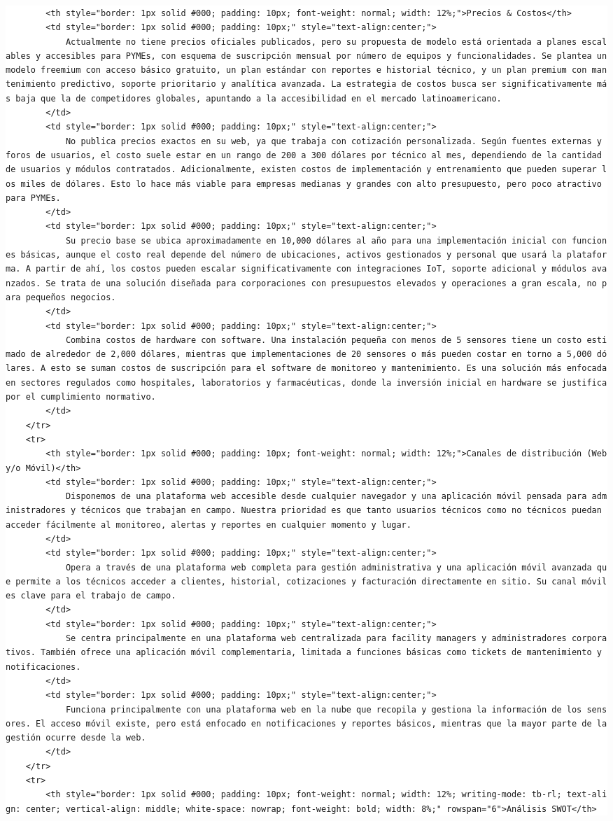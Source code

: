             <th style="border: 1px solid #000; padding: 10px; font-weight: normal; width: 12%;">Precios & Costos</th>
            <td style="border: 1px solid #000; padding: 10px;" style="text-align:center;">
                Actualmente no tiene precios oficiales publicados, pero su propuesta de modelo está orientada a planes escalables y accesibles para PYMEs, con esquema de suscripción mensual por número de equipos y funcionalidades. Se plantea un modelo freemium con acceso básico gratuito, un plan estándar con reportes e historial técnico, y un plan premium con mantenimiento predictivo, soporte prioritario y analítica avanzada. La estrategia de costos busca ser significativamente más baja que la de competidores globales, apuntando a la accesibilidad en el mercado latinoamericano.
            </td>
            <td style="border: 1px solid #000; padding: 10px;" style="text-align:center;">
                No publica precios exactos en su web, ya que trabaja con cotización personalizada. Según fuentes externas y foros de usuarios, el costo suele estar en un rango de 200 a 300 dólares por técnico al mes, dependiendo de la cantidad de usuarios y módulos contratados. Adicionalmente, existen costos de implementación y entrenamiento que pueden superar los miles de dólares. Esto lo hace más viable para empresas medianas y grandes con alto presupuesto, pero poco atractivo para PYMEs.
            </td>
            <td style="border: 1px solid #000; padding: 10px;" style="text-align:center;">
                Su precio base se ubica aproximadamente en 10,000 dólares al año para una implementación inicial con funciones básicas, aunque el costo real depende del número de ubicaciones, activos gestionados y personal que usará la plataforma. A partir de ahí, los costos pueden escalar significativamente con integraciones IoT, soporte adicional y módulos avanzados. Se trata de una solución diseñada para corporaciones con presupuestos elevados y operaciones a gran escala, no para pequeños negocios.
            </td>
            <td style="border: 1px solid #000; padding: 10px;" style="text-align:center;">
                Combina costos de hardware con software. Una instalación pequeña con menos de 5 sensores tiene un costo estimado de alrededor de 2,000 dólares, mientras que implementaciones de 20 sensores o más pueden costar en torno a 5,000 dólares. A esto se suman costos de suscripción para el software de monitoreo y mantenimiento. Es una solución más enfocada en sectores regulados como hospitales, laboratorios y farmacéuticas, donde la inversión inicial en hardware se justifica por el cumplimiento normativo.
            </td>
        </tr>
        <tr>
            <th style="border: 1px solid #000; padding: 10px; font-weight: normal; width: 12%;">Canales de distribución (Web y/o Móvil)</th>
            <td style="border: 1px solid #000; padding: 10px;" style="text-align:center;">
                Disponemos de una plataforma web accesible desde cualquier navegador y una aplicación móvil pensada para administradores y técnicos que trabajan en campo. Nuestra prioridad es que tanto usuarios técnicos como no técnicos puedan acceder fácilmente al monitoreo, alertas y reportes en cualquier momento y lugar.
            </td>
            <td style="border: 1px solid #000; padding: 10px;" style="text-align:center;">
                Opera a través de una plataforma web completa para gestión administrativa y una aplicación móvil avanzada que permite a los técnicos acceder a clientes, historial, cotizaciones y facturación directamente en sitio. Su canal móvil es clave para el trabajo de campo.
            </td>
            <td style="border: 1px solid #000; padding: 10px;" style="text-align:center;">
                Se centra principalmente en una plataforma web centralizada para facility managers y administradores corporativos. También ofrece una aplicación móvil complementaria, limitada a funciones básicas como tickets de mantenimiento y notificaciones.
            </td>
            <td style="border: 1px solid #000; padding: 10px;" style="text-align:center;">
                Funciona principalmente con una plataforma web en la nube que recopila y gestiona la información de los sensores. El acceso móvil existe, pero está enfocado en notificaciones y reportes básicos, mientras que la mayor parte de la gestión ocurre desde la web.
            </td>
        </tr>
        <tr>
            <th style="border: 1px solid #000; padding: 10px; font-weight: normal; width: 12%; writing-mode: tb-rl; text-align: center; vertical-align: middle; white-space: nowrap; font-weight: bold; width: 8%;" rowspan="6">Análisis SWOT</th>